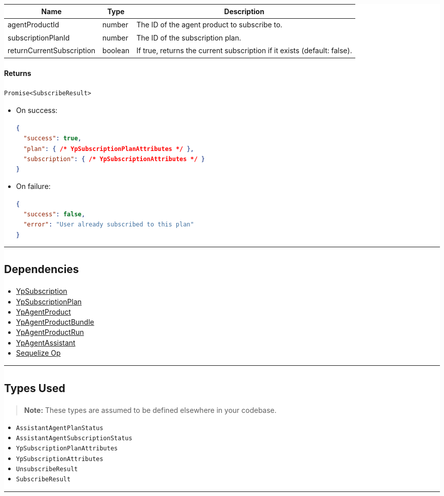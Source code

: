 | Name                     | Type    | Description                                                                 |
|--------------------------|---------|-----------------------------------------------------------------------------|
| agentProductId           | number  | The ID of the agent product to subscribe to.                                |
| subscriptionPlanId       | number  | The ID of the subscription plan.                                            |
| returnCurrentSubscription| boolean | If true, returns the current subscription if it exists (default: false).    |

#### Returns

`Promise<SubscribeResult>`

- On success:
  ```json
  {
    "success": true,
    "plan": { /* YpSubscriptionPlanAttributes */ },
    "subscription": { /* YpSubscriptionAttributes */ }
  }
  ```
- On failure:
  ```json
  {
    "success": false,
    "error": "User already subscribed to this plan"
  }
  ```

---

## Dependencies

- [YpSubscription](../../../../models/subscription.js)
- [YpSubscriptionPlan](../../../../models/subscriptionPlan.js)
- [YpAgentProduct](../../../../models/agentProduct.js)
- [YpAgentProductBundle](../../../../models/agentProductBundle.js)
- [YpAgentProductRun](../../../../models/agentProductRun.js)
- [YpAgentAssistant](../../../agentAssistant.js)
- [Sequelize Op](https://sequelize.org/docs/v6/core-concepts/model-querying-basics/#operators)

---

## Types Used

> **Note:** These types are assumed to be defined elsewhere in your codebase.

- `AssistantAgentPlanStatus`
- `AssistantAgentSubscriptionStatus`
- `YpSubscriptionPlanAttributes`
- `YpSubscriptionAttributes`
- `UnsubscribeResult`
- `SubscribeResult`

---
